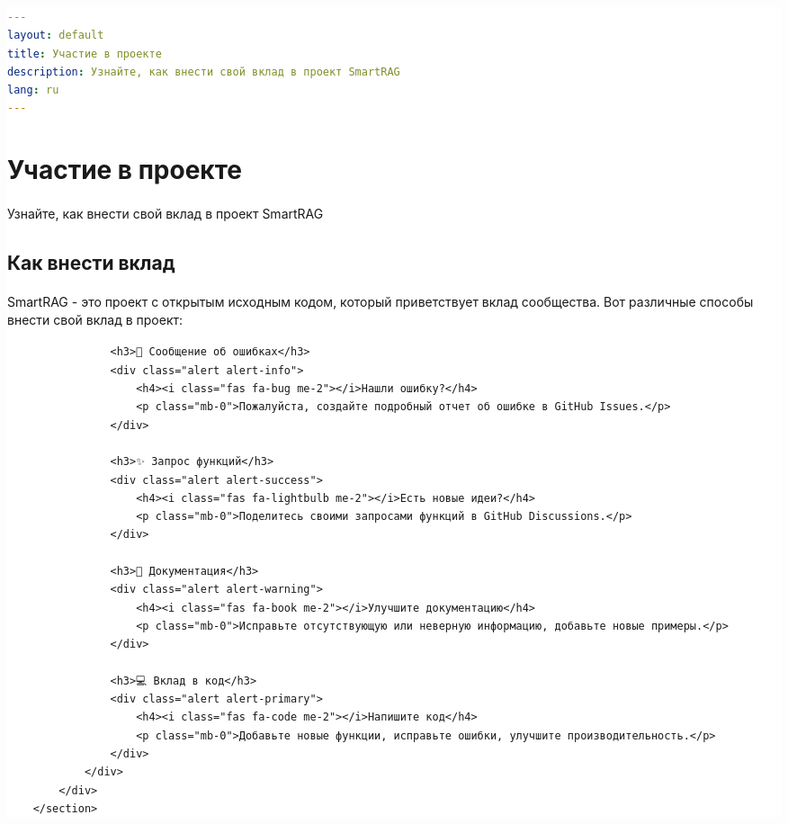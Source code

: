 ```yaml
---
layout: default
title: Участие в проекте
description: Узнайте, как внести свой вклад в проект SmartRAG
lang: ru
---
```


<div class="page-header">
    <div class="container">
        <div class="row">
            <div class="col-lg-8 mx-auto text-center">
                <h1 class="page-title">Участие в проекте</h1>
                <p class="page-description">
                    Узнайте, как внести свой вклад в проект SmartRAG
                </p>
            </div>
        </div>
    </div>
</div>

<div class="page-content">
    <div class="container">
        <!-- How to Contribute Section -->
        <section class="content-section">
            <div class="row">
                <div class="col-lg-8 mx-auto">
                    <h2>Как внести вклад</h2>
                    <p>SmartRAG - это проект с открытым исходным кодом, который приветствует вклад сообщества. Вот различные способы внести свой вклад в проект:</p>
                    
                    <h3>🐛 Сообщение об ошибках</h3>
                    <div class="alert alert-info">
                        <h4><i class="fas fa-bug me-2"></i>Нашли ошибку?</h4>
                        <p class="mb-0">Пожалуйста, создайте подробный отчет об ошибке в GitHub Issues.</p>
                    </div>
                    
                    <h3>✨ Запрос функций</h3>
                    <div class="alert alert-success">
                        <h4><i class="fas fa-lightbulb me-2"></i>Есть новые идеи?</h4>
                        <p class="mb-0">Поделитесь своими запросами функций в GitHub Discussions.</p>
                    </div>
                    
                    <h3>📝 Документация</h3>
                    <div class="alert alert-warning">
                        <h4><i class="fas fa-book me-2"></i>Улучшите документацию</h4>
                        <p class="mb-0">Исправьте отсутствующую или неверную информацию, добавьте новые примеры.</p>
                    </div>
                    
                    <h3>💻 Вклад в код</h3>
                    <div class="alert alert-primary">
                        <h4><i class="fas fa-code me-2"></i>Напишите код</h4>
                        <p class="mb-0">Добавьте новые функции, исправьте ошибки, улучшите производительность.</p>
                    </div>
                </div>
            </div>
        </section>
